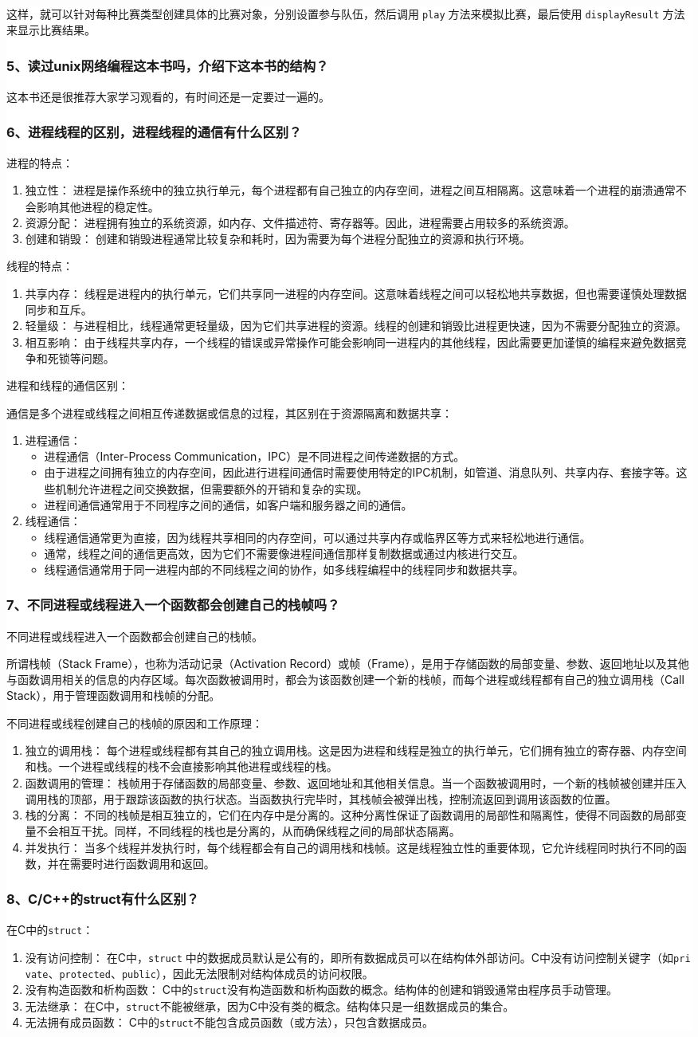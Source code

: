 这样，就可以针对每种比赛类型创建具体的比赛对象，分别设置参与队伍，然后调用 `play` 方法来模拟比赛，最后使用 `displayResult` 方法来显示比赛结果。

### 5、读过unix网络编程这本书吗，介绍下这本书的结构？

这本书还是很推荐大家学习观看的，有时间还是一定要过一遍的。

### 6、进程线程的区别，进程线程的通信有什么区别？

进程的特点：

1. 独立性： 进程是操作系统中的独立执行单元，每个进程都有自己独立的内存空间，进程之间互相隔离。这意味着一个进程的崩溃通常不会影响其他进程的稳定性。
2. 资源分配： 进程拥有独立的系统资源，如内存、文件描述符、寄存器等。因此，进程需要占用较多的系统资源。
3. 创建和销毁： 创建和销毁进程通常比较复杂和耗时，因为需要为每个进程分配独立的资源和执行环境。

线程的特点：

1. 共享内存： 线程是进程内的执行单元，它们共享同一进程的内存空间。这意味着线程之间可以轻松地共享数据，但也需要谨慎处理数据同步和互斥。
2. 轻量级： 与进程相比，线程通常更轻量级，因为它们共享进程的资源。线程的创建和销毁比进程更快速，因为不需要分配独立的资源。
3. 相互影响： 由于线程共享内存，一个线程的错误或异常操作可能会影响同一进程内的其他线程，因此需要更加谨慎的编程来避免数据竞争和死锁等问题。

进程和线程的通信区别：

通信是多个进程或线程之间相互传递数据或信息的过程，其区别在于资源隔离和数据共享：

1. 进程通信：
   - 进程通信（Inter-Process Communication，IPC）是不同进程之间传递数据的方式。
   - 由于进程之间拥有独立的内存空间，因此进行进程间通信时需要使用特定的IPC机制，如管道、消息队列、共享内存、套接字等。这些机制允许进程之间交换数据，但需要额外的开销和复杂的实现。
   - 进程间通信通常用于不同程序之间的通信，如客户端和服务器之间的通信。
2. 线程通信：
   - 线程通信通常更为直接，因为线程共享相同的内存空间，可以通过共享内存或临界区等方式来轻松地进行通信。
   - 通常，线程之间的通信更高效，因为它们不需要像进程间通信那样复制数据或通过内核进行交互。
   - 线程通信通常用于同一进程内部的不同线程之间的协作，如多线程编程中的线程同步和数据共享。

### 7、不同进程或线程进入一个函数都会创建自己的栈帧吗？

不同进程或线程进入一个函数都会创建自己的栈帧。

所谓栈帧（Stack Frame），也称为活动记录（Activation Record）或帧（Frame），是用于存储函数的局部变量、参数、返回地址以及其他与函数调用相关的信息的内存区域。每次函数被调用时，都会为该函数创建一个新的栈帧，而每个进程或线程都有自己的独立调用栈（Call Stack），用于管理函数调用和栈帧的分配。

不同进程或线程创建自己的栈帧的原因和工作原理：

1. 独立的调用栈： 每个进程或线程都有其自己的独立调用栈。这是因为进程和线程是独立的执行单元，它们拥有独立的寄存器、内存空间和栈。一个进程或线程的栈不会直接影响其他进程或线程的栈。
2. 函数调用的管理： 栈帧用于存储函数的局部变量、参数、返回地址和其他相关信息。当一个函数被调用时，一个新的栈帧被创建并压入调用栈的顶部，用于跟踪该函数的执行状态。当函数执行完毕时，其栈帧会被弹出栈，控制流返回到调用该函数的位置。
3. 栈的分离： 不同的栈帧是相互独立的，它们在内存中是分离的。这种分离性保证了函数调用的局部性和隔离性，使得不同函数的局部变量不会相互干扰。同样，不同线程的栈也是分离的，从而确保线程之间的局部状态隔离。
4. 并发执行： 当多个线程并发执行时，每个线程都会有自己的调用栈和栈帧。这是线程独立性的重要体现，它允许线程同时执行不同的函数，并在需要时进行函数调用和返回。

### 8、C/C++的struct有什么区别？

在C中的`struct`：

1. 没有访问控制： 在C中，`struct` 中的数据成员默认是公有的，即所有数据成员可以在结构体外部访问。C中没有访问控制关键字（如`private`、`protected`、`public`），因此无法限制对结构体成员的访问权限。
2. 没有构造函数和析构函数： C中的`struct`没有构造函数和析构函数的概念。结构体的创建和销毁通常由程序员手动管理。
3. 无法继承： 在C中，`struct`不能被继承，因为C中没有类的概念。结构体只是一组数据成员的集合。
4. 无法拥有成员函数： C中的`struct`不能包含成员函数（或方法），只包含数据成员。
